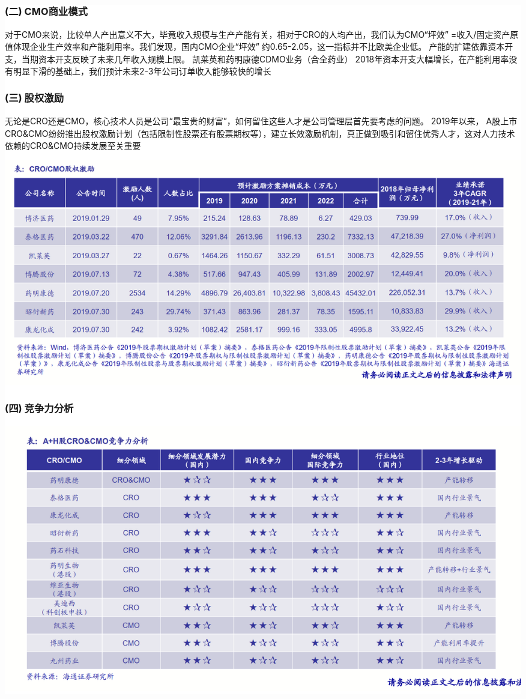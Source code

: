 ### (二) CMO商业模式

​	对于CMO来说，比较单人产出意义不大，毕竟收入规模与生产产能有关，相对于CRO的人均产出，我们认为CMO“坪效” =收入/固定资产原值体现企业生产效率和产能利用率。我们发现，国内CMO企业“坪效” 约0.65-2.05，这一指标并不比欧美企业低。
​	产能的扩建依靠资本开支，当期资本开支反映了未来几年收入规模上限。
​	 凯莱英和药明康德CDMO业务（合全药业） 2018年资本开支大幅增长，在产能利用率没有明显下滑的基础上，我们预计未来2-3年公司订单收入能够较快的增长 



### (三) 股权激励

​	无论是CRO还是CMO，核心技术人员是公司“最宝贵的财富”，如何留住这些人才是公司管理层首先要考虑的问题。 2019年以来， A股上市CRO&CMO纷纷推出股权激励计划（包括限制性股票还有股票期权等），建立长效激励机制，真正做到吸引和留住优秀人才，这对人力技术依赖的CRO&CMO持续发展至关重要 

![1567946472135](医药外包CRO-CMO-CDMO.assets/1567946472135.png)



### (四) 竞争力分析

![1567946705284](医药外包CRO-CMO-CDMO.assets/1567946705284.png)
